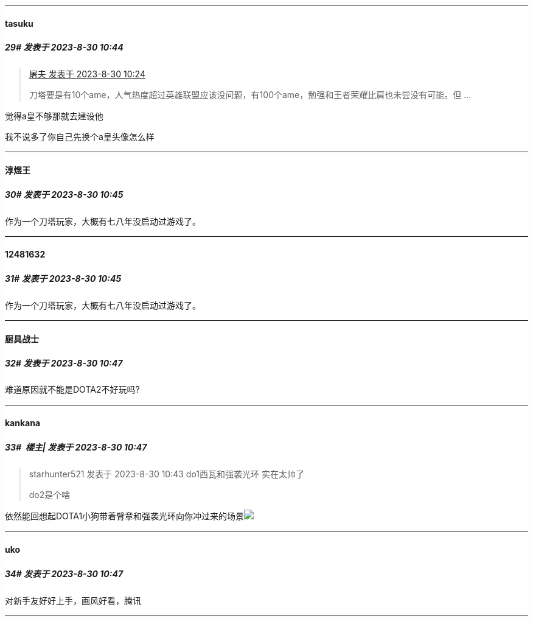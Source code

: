 *****

####  tasuku  
##### 29#       发表于 2023-8-30 10:44

<blockquote><a href="httphttps://bbs.saraba1st.com/2b/forum.php?mod=redirect&amp;goto=findpost&amp;pid=62223759&amp;ptid=2150521" target="_blank">屠夫 发表于 2023-8-30 10:24</a>

刀塔要是有10个ame，人气热度超过英雄联盟应该没问题，有100个ame，勉强和王者荣耀比肩也未尝没有可能。但 ...</blockquote>
觉得a皇不够那就去建设他

我不说多了你自己先换个a皇头像怎么样

*****

####  淳煜王  
##### 30#       发表于 2023-8-30 10:45

 作为一个刀塔玩家，大概有七八年没启动过游戏了。


*****

####  12481632  
##### 31#       发表于 2023-8-30 10:45

作为一个刀塔玩家，大概有七八年没启动过游戏了。

*****

####  厨具战士  
##### 32#       发表于 2023-8-30 10:47

难道原因就不能是DOTA2不好玩吗?

*****

####  kankana  
##### 33#         楼主| 发表于 2023-8-30 10:47

<blockquote>starhunter521 发表于 2023-8-30 10:43
do1西瓦和强袭光环 实在太帅了

do2是个啥</blockquote>
依然能回想起DOTA1小狗带着臂章和强袭光环向你冲过来的场景<img src="https://static.saraba1st.com/image/smiley/face2017/068.png" referrerpolicy="no-referrer">

*****

####  uko  
##### 34#       发表于 2023-8-30 10:47

对新手友好好上手，画风好看，腾讯

*****
